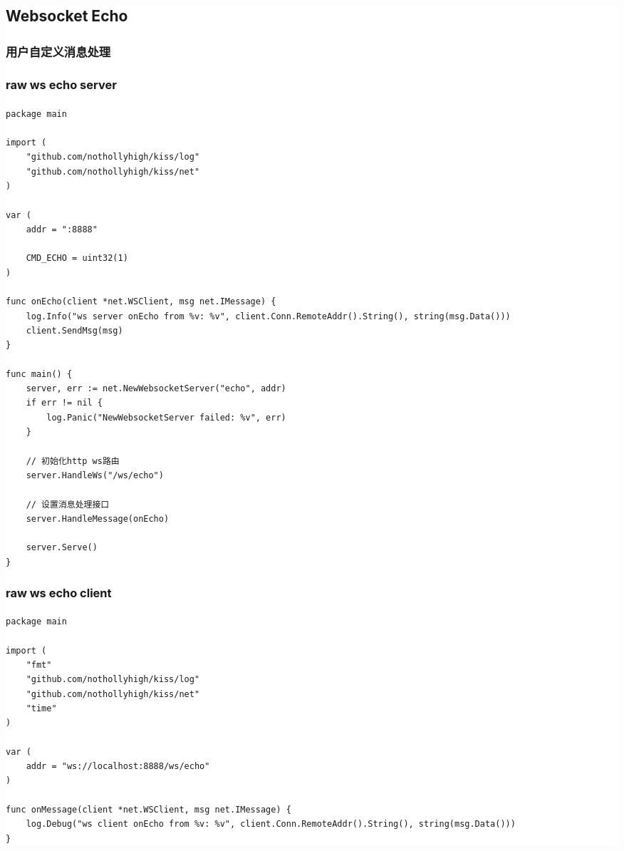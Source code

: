 

## Websocket Echo

### 用户自定义消息处理

### raw ws echo server

```golang
package main

import (
	"github.com/nothollyhigh/kiss/log"
	"github.com/nothollyhigh/kiss/net"
)

var (
	addr = ":8888"

	CMD_ECHO = uint32(1)
)

func onEcho(client *net.WSClient, msg net.IMessage) {
	log.Info("ws server onEcho from %v: %v", client.Conn.RemoteAddr().String(), string(msg.Data()))
	client.SendMsg(msg)
}

func main() {
	server, err := net.NewWebsocketServer("echo", addr)
	if err != nil {
		log.Panic("NewWebsocketServer failed: %v", err)
	}

	// 初始化http ws路由
	server.HandleWs("/ws/echo")

	// 设置消息处理接口
	server.HandleMessage(onEcho)

	server.Serve()
}
```

### raw ws echo client

```golang
package main

import (
	"fmt"
	"github.com/nothollyhigh/kiss/log"
	"github.com/nothollyhigh/kiss/net"
	"time"
)

var (
	addr = "ws://localhost:8888/ws/echo"
)

func onMessage(client *net.WSClient, msg net.IMessage) {
	log.Debug("ws client onEcho from %v: %v", client.Conn.RemoteAddr().String(), string(msg.Data()))
}

```